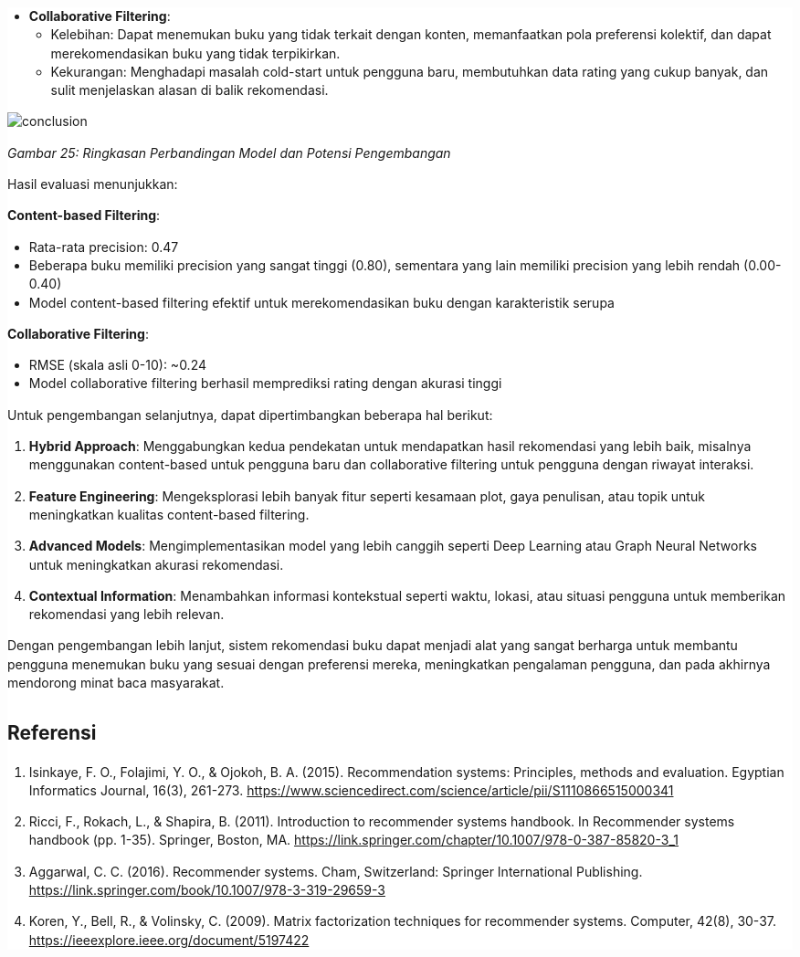 - **Collaborative Filtering**:
  - Kelebihan: Dapat menemukan buku yang tidak terkait dengan konten, memanfaatkan pola preferensi kolektif, dan dapat merekomendasikan buku yang tidak terpikirkan.
  - Kekurangan: Menghadapi masalah cold-start untuk pengguna baru, membutuhkan data rating yang cukup banyak, dan sulit menjelaskan alasan di balik rekomendasi.

![conclusion](https://miro.medium.com/v2/resize:fit:1400/format:webp/1*LR9Ti7FTjKfOMXvDyZPOxQ.png)

_Gambar 25: Ringkasan Perbandingan Model dan Potensi Pengembangan_

Hasil evaluasi menunjukkan:

**Content-based Filtering**:

- Rata-rata precision: 0.47
- Beberapa buku memiliki precision yang sangat tinggi (0.80), sementara yang lain memiliki precision yang lebih rendah (0.00-0.40)
- Model content-based filtering efektif untuk merekomendasikan buku dengan karakteristik serupa

**Collaborative Filtering**:

- RMSE (skala asli 0-10): ~0.24
- Model collaborative filtering berhasil memprediksi rating dengan akurasi tinggi

Untuk pengembangan selanjutnya, dapat dipertimbangkan beberapa hal berikut:

1. **Hybrid Approach**: Menggabungkan kedua pendekatan untuk mendapatkan hasil rekomendasi yang lebih baik, misalnya menggunakan content-based untuk pengguna baru dan collaborative filtering untuk pengguna dengan riwayat interaksi.

2. **Feature Engineering**: Mengeksplorasi lebih banyak fitur seperti kesamaan plot, gaya penulisan, atau topik untuk meningkatkan kualitas content-based filtering.

3. **Advanced Models**: Mengimplementasikan model yang lebih canggih seperti Deep Learning atau Graph Neural Networks untuk meningkatkan akurasi rekomendasi.

4. **Contextual Information**: Menambahkan informasi kontekstual seperti waktu, lokasi, atau situasi pengguna untuk memberikan rekomendasi yang lebih relevan.

Dengan pengembangan lebih lanjut, sistem rekomendasi buku dapat menjadi alat yang sangat berharga untuk membantu pengguna menemukan buku yang sesuai dengan preferensi mereka, meningkatkan pengalaman pengguna, dan pada akhirnya mendorong minat baca masyarakat.

## Referensi

1. Isinkaye, F. O., Folajimi, Y. O., & Ojokoh, B. A. (2015). Recommendation systems: Principles, methods and evaluation. Egyptian Informatics Journal, 16(3), 261-273. https://www.sciencedirect.com/science/article/pii/S1110866515000341

2. Ricci, F., Rokach, L., & Shapira, B. (2011). Introduction to recommender systems handbook. In Recommender systems handbook (pp. 1-35). Springer, Boston, MA. https://link.springer.com/chapter/10.1007/978-0-387-85820-3_1

3. Aggarwal, C. C. (2016). Recommender systems. Cham, Switzerland: Springer International Publishing. https://link.springer.com/book/10.1007/978-3-319-29659-3

4. Koren, Y., Bell, R., & Volinsky, C. (2009). Matrix factorization techniques for recommender systems. Computer, 42(8), 30-37. https://ieeexplore.ieee.org/document/5197422
